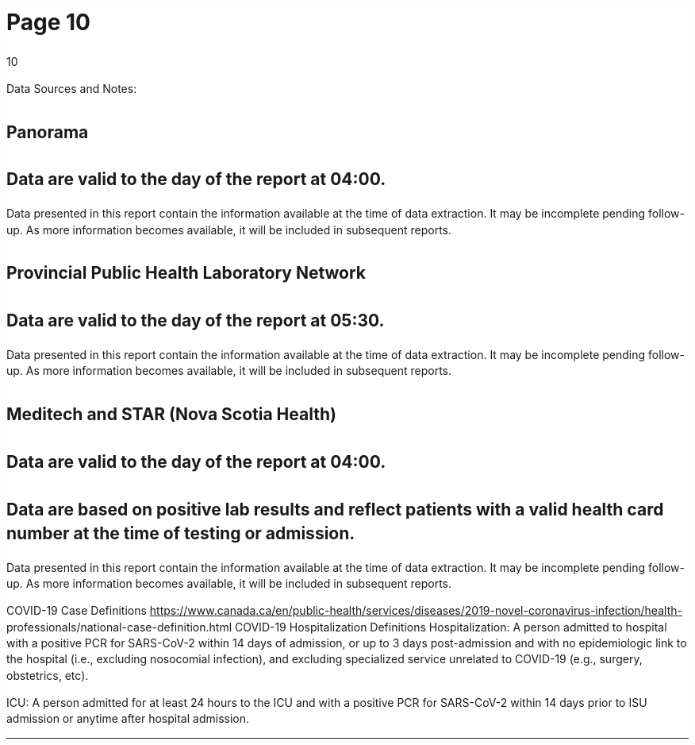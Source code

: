 
# Page 10

10 
 
Data Sources and Notes: 
 
Panorama 
- 
Data are valid to the day of the report at 04:00. 
- 
Data presented in this report contain the information available at the time of data extraction. It may be 
incomplete pending follow-up. As more information becomes available, it will be included in subsequent 
reports. 
 
Provincial Public Health Laboratory Network 
- 
Data are valid to the day of the report at 05:30. 
- 
Data presented in this report contain the information available at the time of data extraction. It may be 
incomplete pending follow-up. As more information becomes available, it will be included in subsequent 
reports.  
 
Meditech and STAR (Nova Scotia Health) 
- 
Data are valid to the day of the report at 04:00. 
- 
Data are based on positive lab results and reflect patients with a valid health card number at the time of 
testing or admission. 
- 
Data presented in this report contain the information available at the time of data extraction. It may be 
incomplete pending follow-up. As more information becomes available, it will be included in subsequent 
reports. 
 
COVID-19 Case Definitions 
https://www.canada.ca/en/public-health/services/diseases/2019-novel-coronavirus-infection/health-
professionals/national-case-definition.html 
COVID-19 Hospitalization Definitions 
Hospitalization: A person admitted to hospital with a positive PCR for SARS-CoV-2 within 14 days of admission, or up 
to 3 days post-admission and with no epidemiologic link to the hospital (i.e., excluding nosocomial infection), and 
excluding specialized service unrelated to COVID-19 (e.g., surgery, obstetrics, etc).  
 
ICU: A person admitted for at least 24 hours to the ICU and with a positive PCR for SARS-CoV-2 within 14 days prior 
to ISU admission or anytime after hospital admission.

---
